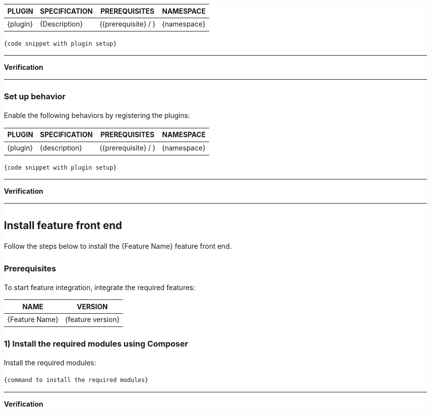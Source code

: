 
| PLUGIN   | SPECIFICATION | PREREQUISITES   | NAMESPACE |
| -------- | ------------- | --------------- | --------- |
| {plugin} | {Description} | {{prerequisite} /      } | {namespace} |

```php
{code snippet with plugin setup}
```

---
**Verification**


---

### Set up behavior

Enable the following behaviors by registering the plugins:

| PLUGIN   | SPECIFICATION | PREREQUISITES   | NAMESPACE |
| -------- | ------------- | --------------- | --------- |
| {plugin} | {description} | {{prerequisite} /      } | {namespace} |

```php
{code snippet with plugin setup}
```

---
**Verification**


---

## Install feature front end

Follow the steps below to install the {Feature Name} feature front end.

### Prerequisites


To start feature integration, integrate the required features:


| NAME           | VERSION           |
| -------------- | ----------------- |
| {Feature Name} | {feature version} |

### 1) Install the required modules using Composer


Install the required modules:

```bash
{command to install the required modules}
```

---
**Verification**
